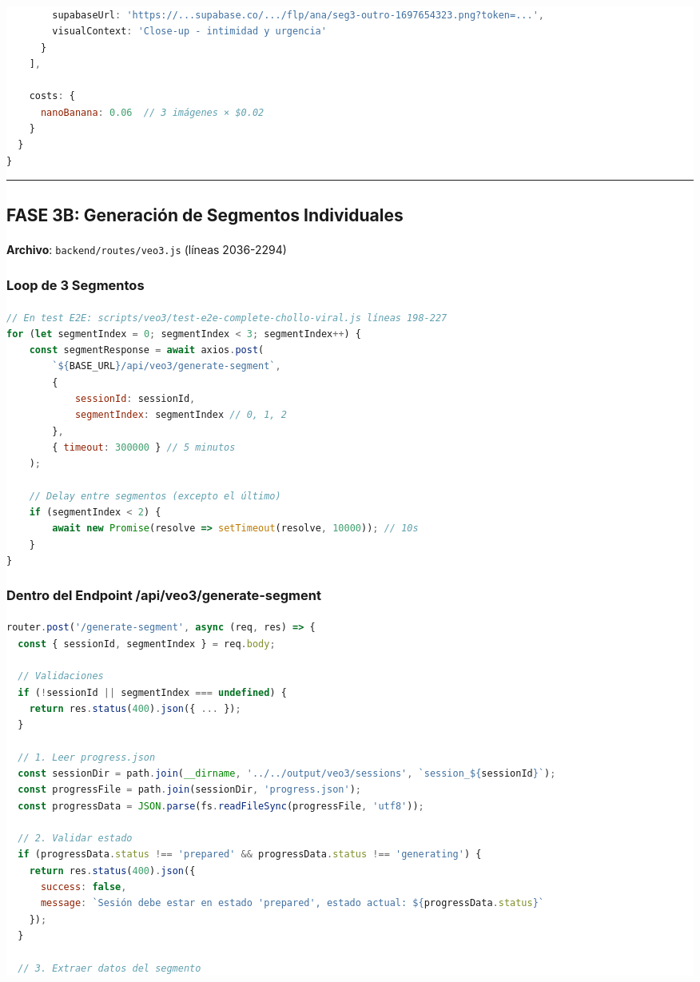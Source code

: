 ```javascript
        supabaseUrl: 'https://...supabase.co/.../flp/ana/seg3-outro-1697654323.png?token=...',
        visualContext: 'Close-up - intimidad y urgencia'
      }
    ],

    costs: {
      nanoBanana: 0.06  // 3 imágenes × $0.02
    }
  }
}
```

---

## FASE 3B: Generación de Segmentos Individuales

**Archivo**: `backend/routes/veo3.js` (líneas 2036-2294)

### Loop de 3 Segmentos

```javascript
// En test E2E: scripts/veo3/test-e2e-complete-chollo-viral.js líneas 198-227
for (let segmentIndex = 0; segmentIndex < 3; segmentIndex++) {
    const segmentResponse = await axios.post(
        `${BASE_URL}/api/veo3/generate-segment`,
        {
            sessionId: sessionId,
            segmentIndex: segmentIndex // 0, 1, 2
        },
        { timeout: 300000 } // 5 minutos
    );

    // Delay entre segmentos (excepto el último)
    if (segmentIndex < 2) {
        await new Promise(resolve => setTimeout(resolve, 10000)); // 10s
    }
}
```

### Dentro del Endpoint /api/veo3/generate-segment

```javascript
router.post('/generate-segment', async (req, res) => {
  const { sessionId, segmentIndex } = req.body;

  // Validaciones
  if (!sessionId || segmentIndex === undefined) {
    return res.status(400).json({ ... });
  }

  // 1. Leer progress.json
  const sessionDir = path.join(__dirname, '../../output/veo3/sessions', `session_${sessionId}`);
  const progressFile = path.join(sessionDir, 'progress.json');
  const progressData = JSON.parse(fs.readFileSync(progressFile, 'utf8'));

  // 2. Validar estado
  if (progressData.status !== 'prepared' && progressData.status !== 'generating') {
    return res.status(400).json({
      success: false,
      message: `Sesión debe estar en estado 'prepared', estado actual: ${progressData.status}`
    });
  }

  // 3. Extraer datos del segmento
```